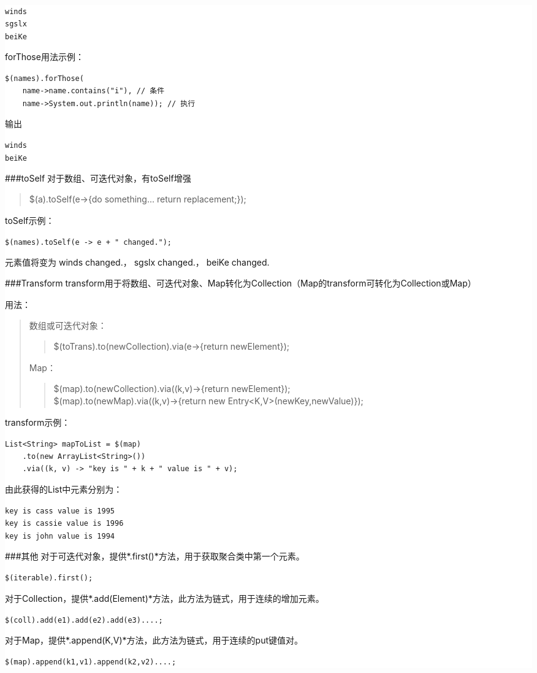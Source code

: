 	winds  
	sgslx  
	beiKe  

forThose用法示例：

	$(names).forThose(
		name->name.contains("i"), // 条件
		name->System.out.println(name)); // 执行

输出  

	winds  
	beiKe  
	
###toSelf
对于数组、可迭代对象，有toSelf增强

>$(a).toSelf(e->{do something... return replacement;});

toSelf示例：
	
	$(names).toSelf(e -> e + " changed.");
	
元素值将变为 winds changed.， sgslx changed.， beiKe changed.

###Transform
transform用于将数组、可迭代对象、Map转化为Collection（Map的transform可转化为Collection或Map）

用法：
>数组或可迭代对象：
>>$(toTrans).to(newCollection).via(e->{return newElement});
>
>Map：
>>$(map).to(newCollection).via((k,v)->{return newElement});  
>>$(map).to(newMap).via((k,v)->{return new Entry<K,V>(newKey,newValue)});

transform示例：

	List<String> mapToList = $(map)
		.to(new ArrayList<String>())
		.via((k, v) -> "key is " + k + " value is " + v);

由此获得的List中元素分别为：

	key is cass value is 1995
	key is cassie value is 1996
	key is john value is 1994

###其他
对于可迭代对象，提供*.first()*方法，用于获取聚合类中第一个元素。

	$(iterable).first();

对于Collection，提供*.add(Element)*方法，此方法为链式，用于连续的增加元素。

	$(coll).add(e1).add(e2).add(e3)....;
	
对于Map，提供*.append(K,V)*方法，此方法为链式，用于连续的put键值对。

	$(map).append(k1,v1).append(k2,v2)....;
